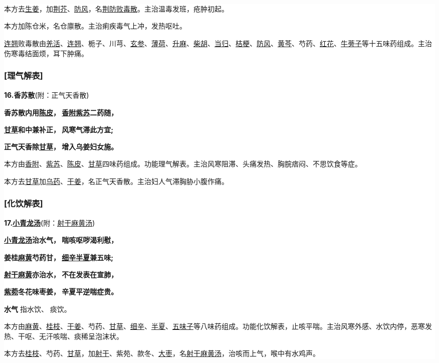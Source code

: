 本方去[生姜](https://www.gmzyjc.com/read/bc/bc01-1.1.13.0.0.md)，加[荆芥](https://www.gmzyjc.com/read/bc/bc01-1.1.4.0.0.md)、[防风](https://www.gmzyjc.com/read/bc/bc01-1.1.5.0.0.md)，名[荆防败毒散](https://www.gmzyjc.com/read/fjx/fjx01-0.4.0.0.0.md)。主治温毒发班，疮肿初起。

本方加陈仓米，名仓廪散。主治痢疾毒气上冲，发热呕吐。

[连翘](https://www.gmzyjc.com/read/bc/bc03-0.4.2.0.0.md)败毒散由[羌活](https://www.gmzyjc.com/read/bc/bc01-1.1.6.0.0.md)、[连翘](https://www.gmzyjc.com/read/bc/bc03-0.4.2.0.0.md)、栀子、川芎、[玄参](https://www.gmzyjc.com/read/bc/bc03-0.3.4.0.0.md)、[薄荷](https://www.gmzyjc.com/read/bc/bc01-1.2.1.0.0.md)、[升麻](https://www.gmzyjc.com/read/bc/bc01-1.2.10.0.0.md)、[柴胡](https://www.gmzyjc.com/read/bc/bc01-1.2.9.0.0.md)、[当归](https://www.gmzyjc.com/read/bc/bc17-0.3.3.0.0.md)、[桔梗](https://www.gmzyjc.com/read/bc/bc16-0.2.2.0.0.md)、[防风](https://www.gmzyjc.com/read/bc/bc01-1.1.5.0.0.md)、[黄芩](https://www.gmzyjc.com/read/bc/bc03-0.2.1.0.0.md)、芍药、[红花](https://www.gmzyjc.com/read/bc/bc12-0.0.11.0.0.md)、[牛蒡子](https://www.gmzyjc.com/read/bc/bc01-1.2.2.0.0.md)等十五味药组成。主治伤寒毒结面烦，耳下肿痛。

### [**理气解表**]

**16.香苏散**(附：正气天香散)

**香苏散内用[陈皮](https://www.gmzyjc.com/read/bc/bc11-0.0.1.0.0.md)， [香附](https://www.gmzyjc.com/read/bc/bc11-0.0.4.0.0.md)[紫苏](https://www.gmzyjc.com/read/bc/bc01-1.1.3.0.0.md)二药随，**

**[甘草](https://www.gmzyjc.com/read/bc/bc17-0.1.8.0.0.md)和中兼补正， 风寒气滞此方宜;**

**正气天香除[甘草](https://www.gmzyjc.com/read/bc/bc17-0.1.8.0.0.md)， 增入乌姜妇女施。**

本方由[香附](https://www.gmzyjc.com/read/bc/bc11-0.0.4.0.0.md)、[紫苏](https://www.gmzyjc.com/read/bc/bc01-1.1.3.0.0.md)、[陈皮](https://www.gmzyjc.com/read/bc/bc11-0.0.1.0.0.md)、[甘草](https://www.gmzyjc.com/read/bc/bc17-0.1.8.0.0.md)四味药组成。功能理气解表。主治风寒阻滞、头痛发热、胸脘痞闷、不思饮食等症。

本方去[甘草](https://www.gmzyjc.com/read/bc/bc17-0.1.8.0.0.md)加[乌药](https://www.gmzyjc.com/read/bc/bc11-0.0.6.0.0.md)、[干姜](https://www.gmzyjc.com/read/bc/bc07-0.4.0.0.0.md)，名正气天香散。主治妇人气滞胸胁小腹作痛。

### [**化饮解表**]

**17.[小青龙汤](https://www.gmzyjc.com/read/fjx/fjx01-0.3.0.0.0.md)**(附：[射干](https://www.gmzyjc.com/read/bc/bc03-0.4.11.0.0.md)[麻黄汤](https://www.gmzyjc.com/read/fjx/fjx01-0.2.0.0.0.md))

**[小青龙汤](https://www.gmzyjc.com/read/fjx/fjx01-0.3.0.0.0.md)治水气，   喘咳呕哕渴利慰，**

**姜桂[麻黄](https://www.gmzyjc.com/read/bc/bc01-1.1.1.0.0.md)芍药甘，   [细辛](https://www.gmzyjc.com/read/bc/bc01-1.1.9.0.0.md)[半夏](https://www.gmzyjc.com/read/bc/bc16-0.1.1.0.0.md)兼五味;**

**[射干](https://www.gmzyjc.com/read/bc/bc03-0.4.11.0.0.md)[麻黄](https://www.gmzyjc.com/read/bc/bc01-1.1.1.0.0.md)亦治水，   不在发表在宣肺，**

**[紫菀](https://www.gmzyjc.com/read/bc/bc16-0.3.3.0.0.md)冬花味枣姜，   辛夏平逆喘症贵。**

**水气**  指水饮、 痰饮。

本方由[麻黄](https://www.gmzyjc.com/read/bc/bc01-1.1.1.0.0.md)、[桂枝](https://www.gmzyjc.com/read/bc/bc01-1.1.2.0.0.md)、[干姜](https://www.gmzyjc.com/read/bc/bc07-0.4.0.0.0.md)、芍药、[甘草](https://www.gmzyjc.com/read/bc/bc17-0.1.8.0.0.md)、[细辛](https://www.gmzyjc.com/read/bc/bc01-1.1.9.0.0.md)、[半夏](https://www.gmzyjc.com/read/bc/bc16-0.1.1.0.0.md)、[五味子](https://www.gmzyjc.com/read/bc/bc18-0.0.2.0.0.md)等八味药组成。功能化饮解表，止咳平喘。主治风寒外感、水饮内停，恶寒发热、干呕、无汗咳喘、痰稀呈泡沫状。

本方去[桂枝](https://www.gmzyjc.com/read/bc/bc01-1.1.2.0.0.md)、芍药、[甘草](https://www.gmzyjc.com/read/bc/bc17-0.1.8.0.0.md)，加[射干](https://www.gmzyjc.com/read/bc/bc03-0.4.11.0.0.md)、紫苑、款冬、[大枣](https://www.gmzyjc.com/read/bc/bc17-0.1.9.0.0.md)，名[射干](https://www.gmzyjc.com/read/bc/bc03-0.4.11.0.0.md)[麻黄汤](https://www.gmzyjc.com/read/fjx/fjx01-0.2.0.0.0.md)，治咳而上气，喉中有水鸡声。
